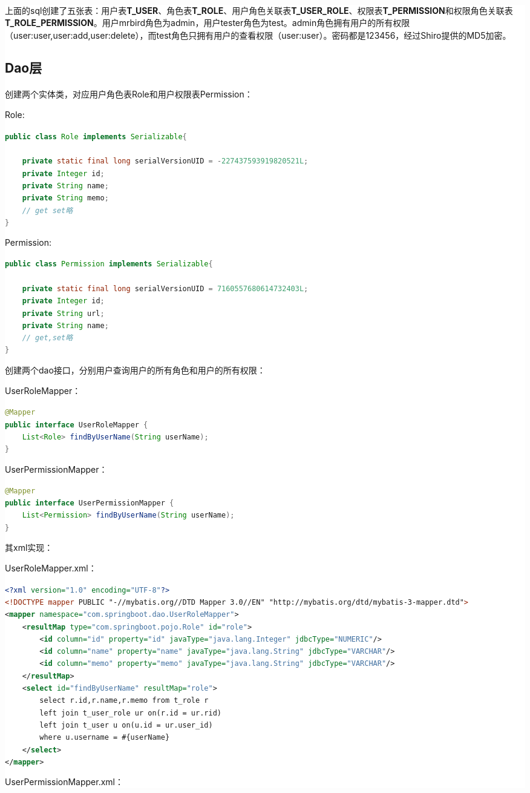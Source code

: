 上面的sql创建了五张表：用户表**T_USER**、角色表**T_ROLE**、用户角色关联表**T_USER_ROLE**、权限表**T_PERMISSION**和权限角色关联表**T_ROLE_PERMISSION**。用户mrbird角色为admin，用户tester角色为test。admin角色拥有用户的所有权限（user:user,user:add,user:delete），而test角色只拥有用户的查看权限（user:user）。密码都是123456，经过Shiro提供的MD5加密。
## Dao层
创建两个实体类，对应用户角色表Role和用户权限表Permission：

Role:
```java
public class Role implements Serializable{

    private static final long serialVersionUID = -227437593919820521L;
    private Integer id;
    private String name;
    private String memo;
    // get set略
}    
```
Permission:
```java
public class Permission implements Serializable{

    private static final long serialVersionUID = 7160557680614732403L;
    private Integer id;
    private String url;
    private String name;
    // get,set略	
}
```
创建两个dao接口，分别用户查询用户的所有角色和用户的所有权限：

UserRoleMapper：
```java
@Mapper
public interface UserRoleMapper {
    List<Role> findByUserName(String userName);
}
```
UserPermissionMapper：
```java
@Mapper
public interface UserPermissionMapper {
    List<Permission> findByUserName(String userName);
}
```
其xml实现：

UserRoleMapper.xml：
```xml
<?xml version="1.0" encoding="UTF-8"?>
<!DOCTYPE mapper PUBLIC "-//mybatis.org//DTD Mapper 3.0//EN" "http://mybatis.org/dtd/mybatis-3-mapper.dtd">
<mapper namespace="com.springboot.dao.UserRoleMapper">
    <resultMap type="com.springboot.pojo.Role" id="role">
        <id column="id" property="id" javaType="java.lang.Integer" jdbcType="NUMERIC"/>
        <id column="name" property="name" javaType="java.lang.String" jdbcType="VARCHAR"/>
        <id column="memo" property="memo" javaType="java.lang.String" jdbcType="VARCHAR"/>
    </resultMap>
    <select id="findByUserName" resultMap="role">
        select r.id,r.name,r.memo from t_role r
        left join t_user_role ur on(r.id = ur.rid) 
        left join t_user u on(u.id = ur.user_id)
        where u.username = #{userName}
    </select>
</mapper>
```
UserPermissionMapper.xml：